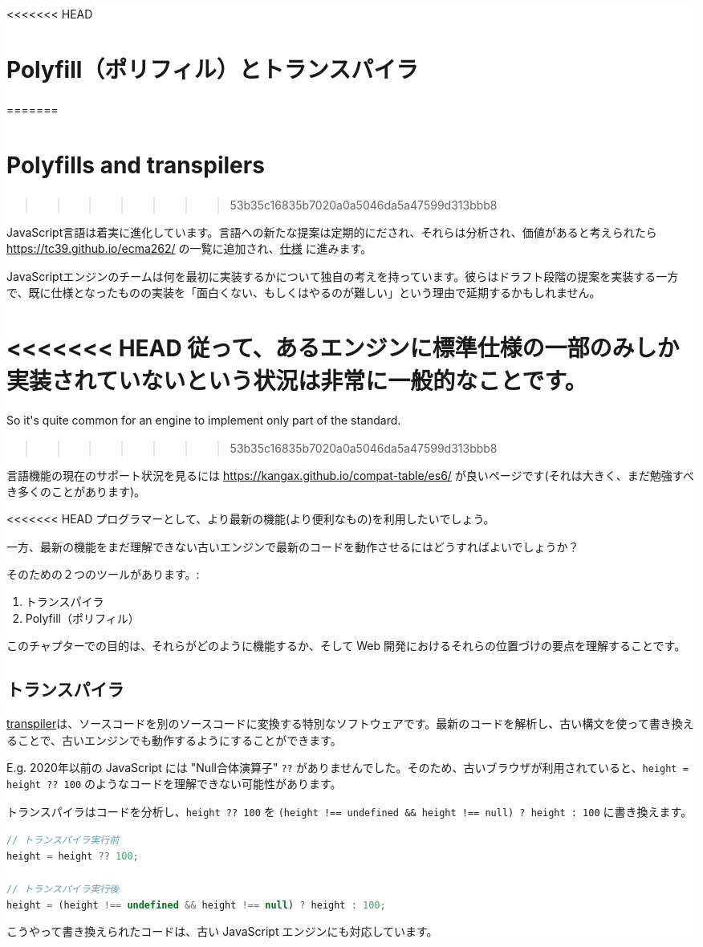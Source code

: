
<<<<<<< HEAD
# Polyfill（ポリフィル）とトランスパイラ
=======
# Polyfills and transpilers
>>>>>>> 53b35c16835b7020a0a5046da5a47599d313bbb8

JavaScript言語は着実に進化しています。言語への新たな提案は定期的にだされ、それらは分析され、価値があると考えられたら <https://tc39.github.io/ecma262/> の一覧に追加され、[仕様](http://www.ecma-international.org/publications/standards/Ecma-262.htm) に進みます。

JavaScriptエンジンのチームは何を最初に実装するかについて独自の考えを持っています。彼らはドラフト段階の提案を実装する一方で、既に仕様となったものの実装を「面白くない、もしくはやるのが難しい」という理由で延期するかもしれません。

<<<<<<< HEAD
従って、あるエンジンに標準仕様の一部のみしか実装されていないという状況は非常に一般的なことです。
=======
So it's quite common for an engine to implement only part of the standard.
>>>>>>> 53b35c16835b7020a0a5046da5a47599d313bbb8

言語機能の現在のサポート状況を見るには <https://kangax.github.io/compat-table/es6/> が良いページです(それは大きく、まだ勉強すべき多くのことがあります)。

<<<<<<< HEAD
プログラマーとして、より最新の機能(より便利なもの)を利用したいでしょう。

一方、最新の機能をまだ理解できない古いエンジンで最新のコードを動作させるにはどうすればよいでしょうか？

そのための２つのツールがあります。:

1. トランスパイラ
2. Polyfill（ポリフィル）

このチャプターでの目的は、それらがどのように機能するか、そして Web 開発におけるそれらの位置づけの要点を理解することです。

## トランスパイラ

[transpiler](https://en.wikipedia.org/wiki/Source-to-source_compiler)は、ソースコードを別のソースコードに変換する特別なソフトウェアです。最新のコードを解析し、古い構文を使って書き換えることで、古いエンジンでも動作するようにすることができます。

E.g. 2020年以前の JavaScript には "Null合体演算子" `??` がありませんでした。そのため、古いブラウザが利用されていると、`height = height ?? 100` のようなコードを理解できない可能性があります。

トランスパイラはコードを分析し、`height ?? 100` を `(height !== undefined && height !== null) ? height : 100` に書き換えます。

```js
// トランスパイラ実行前
height = height ?? 100;

// トランスパイラ実行後
height = (height !== undefined && height !== null) ? height : 100;
```

こうやって書き換えられたコードは、古い JavaScript エンジンにも対応しています。
